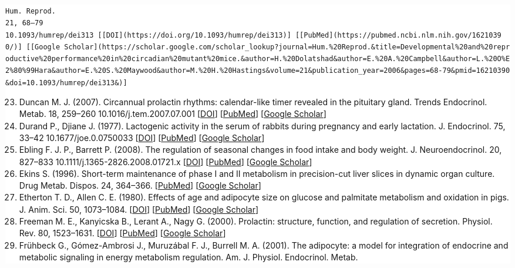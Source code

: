     Hum. Reprod.
    21, 68–79
    10.1093/humrep/dei313 [[DOI](https://doi.org/10.1093/humrep/dei313)] [[PubMed](https://pubmed.ncbi.nlm.nih.gov/16210390/)] [[Google Scholar](https://scholar.google.com/scholar_lookup?journal=Hum.%20Reprod.&title=Developmental%20and%20reproductive%20performance%20in%20circadian%20mutant%20mice.&author=H.%20Dolatshad&author=E.%20A.%20Campbell&author=L.%20O%E2%80%99Hara&author=E.%20S.%20Maywood&author=M.%20H.%20Hastings&volume=21&publication_year=2006&pages=68-79&pmid=16210390&doi=10.1093/humrep/dei313&)]
23. Duncan M. J. (2007). Circannual prolactin rhythms: calendar-like timer revealed in the pituitary gland.
    Trends Endocrinol. Metab.
    18, 259–260
    10.1016/j.tem.2007.07.001 [[DOI](https://doi.org/10.1016/j.tem.2007.07.001)] [[PubMed](https://pubmed.ncbi.nlm.nih.gov/17689257/)] [[Google Scholar](https://scholar.google.com/scholar_lookup?journal=Trends%20Endocrinol.%20Metab.&title=Circannual%20prolactin%20rhythms:%20calendar-like%20timer%20revealed%20in%20the%20pituitary%20gland.&author=M.%20J.%20Duncan&volume=18&publication_year=2007&pages=259-260&pmid=17689257&doi=10.1016/j.tem.2007.07.001&)]
24. Durand P., Djiane J. (1977). Lactogenic activity in the serum of rabbits during pregnancy and early lactation.
    J. Endocrinol.
    75, 33–42
    10.1677/joe.0.0750033 [[DOI](https://doi.org/10.1677/joe.0.0750033)] [[PubMed](https://pubmed.ncbi.nlm.nih.gov/925587/)] [[Google Scholar](https://scholar.google.com/scholar_lookup?journal=J.%20Endocrinol.&title=Lactogenic%20activity%20in%20the%20serum%20of%20rabbits%20during%20pregnancy%20and%20early%20lactation.&author=P.%20Durand&author=J.%20Djiane&volume=75&publication_year=1977&pages=33-42&pmid=925587&doi=10.1677/joe.0.0750033&)]
25. Ebling F. J. P., Barrett P. (2008). The regulation of seasonal changes in food intake and body weight.
    J. Neuroendocrinol.
    20, 827–833
    10.1111/j.1365-2826.2008.01721.x [[DOI](https://doi.org/10.1111/j.1365-2826.2008.01721.x)] [[PubMed](https://pubmed.ncbi.nlm.nih.gov/18601706/)] [[Google Scholar](https://scholar.google.com/scholar_lookup?journal=J.%20Neuroendocrinol.&title=The%20regulation%20of%20seasonal%20changes%20in%20food%20intake%20and%20body%20weight.&author=F.%20J.%20P.%20Ebling&author=P.%20Barrett&volume=20&publication_year=2008&pages=827-833&pmid=18601706&doi=10.1111/j.1365-2826.2008.01721.x&)]
26. Ekins S. (1996). Short-term maintenance of phase I and II metabolism in precision-cut liver slices in dynamic organ culture.
    Drug Metab. Dispos.
    24, 364–366. [[PubMed](https://pubmed.ncbi.nlm.nih.gov/8820429/)] [[Google Scholar](https://scholar.google.com/scholar_lookup?journal=Drug%20Metab.%20Dispos.&title=Short-term%20maintenance%20of%20phase%20I%20and%20II%20metabolism%20in%20precision-cut%20liver%20slices%20in%20dynamic%20organ%20culture.&author=S.%20Ekins&volume=24&publication_year=1996&pages=364-366&pmid=8820429&)]
27. Etherton T. D., Allen C. E. (1980). Effects of age and adipocyte size on glucose and palmitate metabolism and oxidation in pigs.
    J. Anim. Sci.
    50, 1073–1084. [[DOI](https://doi.org/10.2527/jas1980.5061073x)] [[PubMed](https://pubmed.ncbi.nlm.nih.gov/7400052/)] [[Google Scholar](https://scholar.google.com/scholar_lookup?journal=J.%20Anim.%20Sci.&title=Effects%20of%20age%20and%20adipocyte%20size%20on%20glucose%20and%20palmitate%20metabolism%20and%20oxidation%20in%20pigs.&author=T.%20D.%20Etherton&author=C.%20E.%20Allen&volume=50&publication_year=1980&pages=1073-1084&pmid=7400052&doi=10.2527/jas1980.5061073x&)]
28. Freeman M. E., Kanyicska B., Lerant A., Nagy G. (2000). Prolactin: structure, function, and regulation of secretion.
    Physiol. Rev.
    80, 1523–1631. [[DOI](https://doi.org/10.1152/physrev.2000.80.4.1523)] [[PubMed](https://pubmed.ncbi.nlm.nih.gov/11015620/)] [[Google Scholar](https://scholar.google.com/scholar_lookup?journal=Physiol.%20Rev.&title=Prolactin:%20structure,%20function,%20and%20regulation%20of%20secretion.&author=M.%20E.%20Freeman&author=B.%20Kanyicska&author=A.%20Lerant&author=G.%20Nagy&volume=80&publication_year=2000&pages=1523-1631&pmid=11015620&doi=10.1152/physrev.2000.80.4.1523&)]
29. Frühbeck G., Gómez-Ambrosi J., Muruzábal F. J., Burrell M. A. (2001). The adipocyte: a model for integration of endocrine and metabolic signaling in energy metabolism regulation.
    Am. J. Physiol. Endocrinol. Metab.